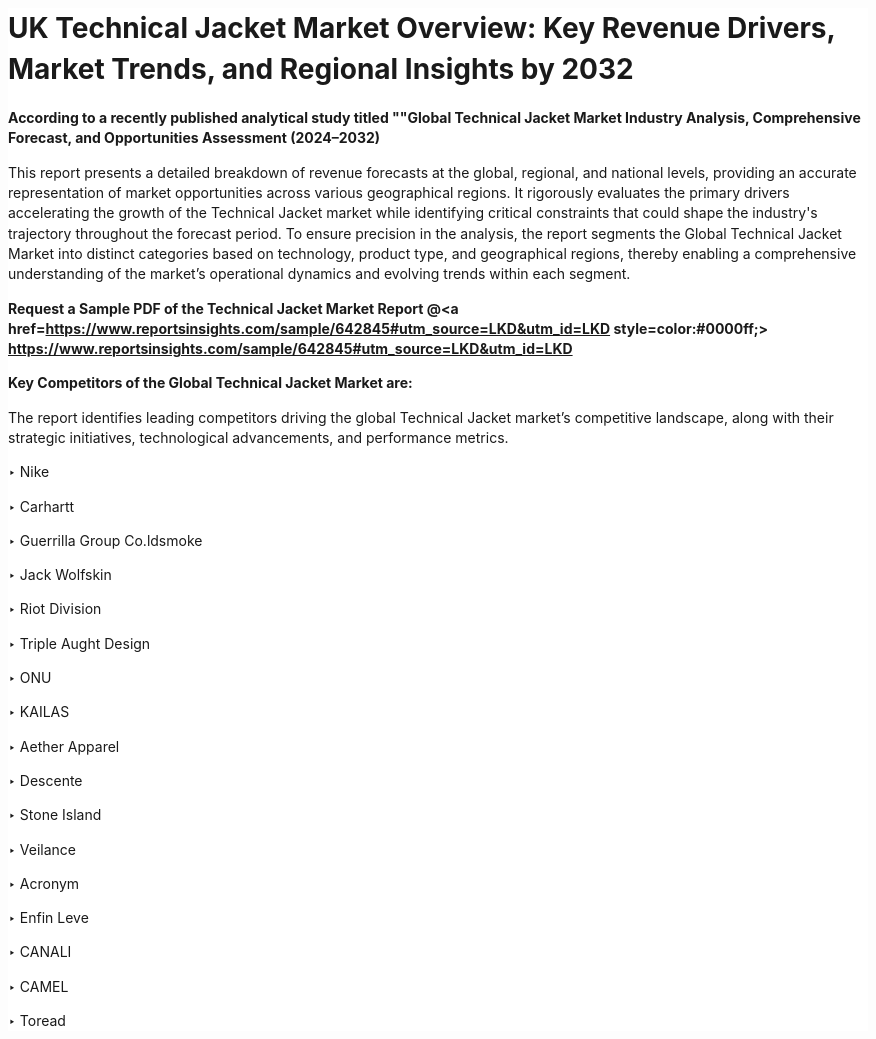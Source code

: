# UK Technical Jacket Market Overview: Key Revenue Drivers, Market Trends, and Regional Insights by 2032

<strong>According to a recently published analytical study titled ""Global Technical Jacket Market Industry Analysis, Comprehensive Forecast, and Opportunities Assessment (2024–2032)</strong>

This report presents a detailed breakdown of revenue forecasts at the global, regional, and national levels, providing an accurate representation of market opportunities across various geographical regions. It rigorously evaluates the primary drivers accelerating the growth of the Technical Jacket market while identifying critical constraints that could shape the industry's trajectory throughout the forecast period. To ensure precision in the analysis, the report segments the Global Technical Jacket Market into distinct categories based on technology, product type, and geographical regions, thereby enabling a comprehensive understanding of the market’s operational dynamics and evolving trends within each segment.

<strong>Request a Sample PDF of the Technical Jacket Market Report </strong><strong>@<a href=https://www.reportsinsights.com/sample/642845#utm_source=LKD&utm_id=LKD style=color:#0000ff;> https://www.reportsinsights.com/sample/642845#utm_source=LKD&utm_id=LKD</a></strong></font>

<strong>Key Competitors of the Global Technical Jacket Market are:</strong>

The report identifies leading competitors driving the global Technical Jacket market’s competitive landscape, along with their strategic initiatives, technological advancements, and performance metrics.

‣ Nike

‣ Carhartt

‣ Guerrilla Group
 Co.ldsmoke

‣ Jack Wolfskin

‣ Riot Division

‣ Triple Aught Design

‣ ONU

‣ KAILAS

‣ Aether Apparel

‣ Descente

‣ Stone Island

‣ Veilance

‣ Acronym

‣ Enfin Leve

‣ CANALI

‣ CAMEL

‣ Toread
